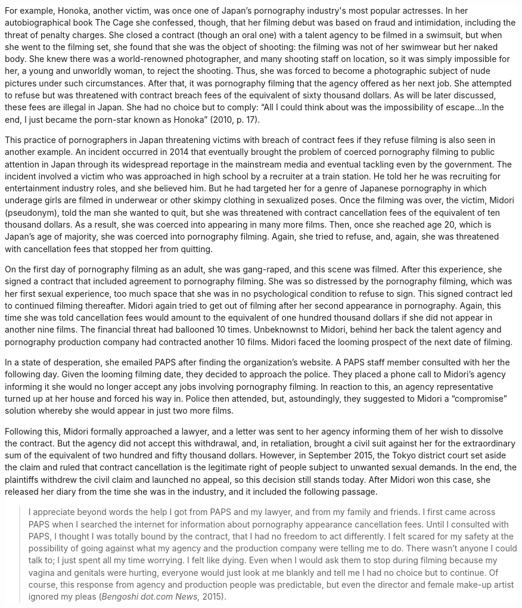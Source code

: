 For example, Honoka, another victim, was once one of Japan’s pornography industry's most popular actresses. In her autobiographical book The Cage she confessed, though, that her filming debut was based on fraud and intimidation, including the threat of penalty charges. She closed a contract (though an oral one) with a talent agency to be filmed in a swimsuit, but when she went to the filming set, she found that she was the object of shooting: the filming was not of her swimwear but her naked body. She knew there was a world-renowned photographer, and many shooting staff on location, so it was simply impossible for her, a young and unworldly woman, to reject the shooting. Thus, she was forced to become a photographic subject of nude pictures under such circumstances. After that, it was pornography filming that the agency offered as her next job. She attempted to refuse but was threatened with contract breach fees of the equivalent of sixty thousand dollars. As will be later discussed, these fees are illegal in Japan. She had no choice but to comply: “All I could think about was the impossibility of escape…In the end, I just became the porn-star known as Honoka” (2010, p. 17).

This practice of pornographers in Japan threatening victims with breach of contract fees if they refuse filming is also seen in another example. An incident occurred in 2014 that eventually brought the problem of coerced pornography filming to public attention in Japan through its widespread reportage in the mainstream media and eventual tackling even by the government. The incident involved a victim who was approached in high school by a recruiter at a train station. He told her he was recruiting for entertainment industry roles, and she believed him. But he had targeted her for a genre of Japanese pornography in which underage girls are filmed in underwear or other skimpy clothing in sexualized poses. Once the filming was over, the victim, Midori (pseudonym), told the man she wanted to quit, but she was threatened with contract cancellation fees of the equivalent of ten thousand dollars. As a result, she was coerced into appearing in many more films. Then, once she reached age 20, which is Japan’s age of majority, she was coerced into pornography filming. Again, she tried to refuse, and, again, she was threatened with cancellation fees that stopped her from quitting.

On the first day of pornography filming as an adult, she was gang-raped, and this scene was filmed. After this experience, she signed a contract that included agreement to pornography filming. She was so distressed by the pornography filming, which was her first sexual experience, too much space that she was in no psychological condition to refuse to sign. This signed contract led to continued filming thereafter. Midori again tried to get out of filming after her second appearance in pornography. Again, this time she was told cancellation fees would amount to the equivalent of one hundred thousand dollars if she did not appear in another nine films. The financial threat had ballooned 10 times. Unbeknownst to Midori, behind her back the talent agency and pornography production company had contracted another 10 films. Midori faced the looming prospect of the next date of filming.

In a state of desperation, she emailed PAPS after finding the organization’s website. A PAPS staff member consulted with her the following day. Given the looming filming date, they decided to approach the police. They placed a phone call to Midori’s agency informing it she would no longer accept any jobs involving pornography filming. In reaction to this, an agency representative turned up at her house and forced his way in. Police then attended, but, astoundingly, they suggested to Midori a “compromise” solution whereby she would appear in just two more films.

Following this, Midori formally approached a lawyer, and a letter was sent to her agency informing them of her wish to dissolve the contract. But the agency did not accept this withdrawal, and, in retaliation, brought a civil suit against her for the extraordinary sum of the equivalent of two hundred and fifty thousand dollars. However, in September 2015, the Tokyo district court set aside the claim and ruled that contract cancellation is the legitimate right of people subject to unwanted sexual demands. In the end, the plaintiffs withdrew the civil claim and launched no appeal, so this decision still stands today. After Midori won this case, she released her diary from the time she was in the industry, and it included the following passage.

> I appreciate beyond words the help I got from PAPS and my lawyer, and from my family and friends. I first came across PAPS when I searched the internet for information about pornography appearance cancellation fees. Until I consulted with PAPS, I thought I was totally bound by the contract, that I had no freedom to act differently. I felt scared for my safety at the possibility of going against what my agency and the production company were telling me to do. There wasn’t anyone I could talk to; I just spent all my time worrying. I felt like dying. Even when I would ask them to stop during filming because my vagina and genitals were hurting, everyone would just look at me blankly and tell me I had no choice but to continue. Of course, this response from agency and production people was predictable, but even the director and female make-up artist ignored my pleas (*Bengoshi dot.com News,* 2015).
